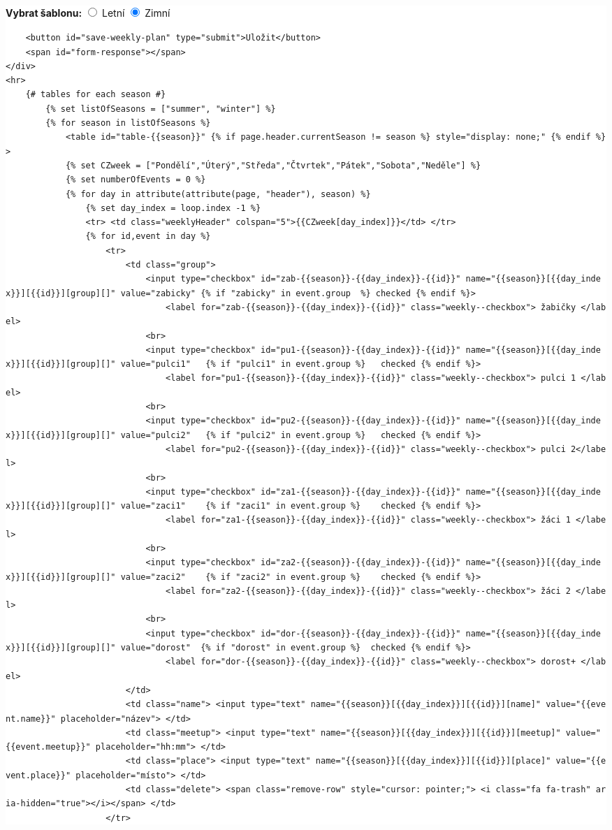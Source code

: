 
<form id="form-weekly-plan" method="post" action="" >
    <input name="POST_type" type="hidden" value="weeklyPlan">
    <input name="filePath" type="hidden" value="{{'./' ~ page.relativePagePath() ~ '/' ~ page.name}}"> 
    <input id="POST_season" name="season" type="hidden" value="{{page.header.currentSeason}}"> 
    <div id="control">
        <b>Vybrat šablonu:</b>
        <input type="radio" name="season" value="summer" id="choose-summer" {% if page.header.currentSeason == "summer" %} checked {% endif %}> 
            <label for="choose-summer">Letní</label>   
        <input type="radio" name="season" value="winter" id="choose-winter" {% if page.header.currentSeason == "winter" %} checked {% endif %}> 
            <label for="choose-winter">Zimní</label>  

        <button id="save-weekly-plan" type="submit">Uložit</button>
        <span id="form-response"></span>
    </div>
    <hr>
        {# tables for each season #}
            {% set listOfSeasons = ["summer", "winter"] %}
            {% for season in listOfSeasons %}
                <table id="table-{{season}}" {% if page.header.currentSeason != season %} style="display: none;" {% endif %}>
                {% set CZweek = ["Pondělí","Úterý","Středa","Čtvrtek","Pátek","Sobota","Neděle"] %}
                {% set numberOfEvents = 0 %}
                {% for day in attribute(attribute(page, "header"), season) %}
                    {% set day_index = loop.index -1 %}
                    <tr> <td class="weeklyHeader" colspan="5">{{CZweek[day_index]}}</td> </tr>
                    {% for id,event in day %}
                        <tr>
                            <td class="group"> 
                                <input type="checkbox" id="zab-{{season}}-{{day_index}}-{{id}}" name="{{season}}[{{day_index}}][{{id}}][group][]" value="zabicky" {% if "zabicky" in event.group  %} checked {% endif %}>
                                    <label for="zab-{{season}}-{{day_index}}-{{id}}" class="weekly--checkbox"> žabičky </label>
                                <br>
                                <input type="checkbox" id="pu1-{{season}}-{{day_index}}-{{id}}" name="{{season}}[{{day_index}}][{{id}}][group][]" value="pulci1"   {% if "pulci1" in event.group %}   checked {% endif %}>
                                    <label for="pu1-{{season}}-{{day_index}}-{{id}}" class="weekly--checkbox"> pulci 1 </label>
                                <br>
                                <input type="checkbox" id="pu2-{{season}}-{{day_index}}-{{id}}" name="{{season}}[{{day_index}}][{{id}}][group][]" value="pulci2"   {% if "pulci2" in event.group %}   checked {% endif %}>
                                    <label for="pu2-{{season}}-{{day_index}}-{{id}}" class="weekly--checkbox"> pulci 2</label>
                                <br>
                                <input type="checkbox" id="za1-{{season}}-{{day_index}}-{{id}}" name="{{season}}[{{day_index}}][{{id}}][group][]" value="zaci1"    {% if "zaci1" in event.group %}    checked {% endif %}>
                                    <label for="za1-{{season}}-{{day_index}}-{{id}}" class="weekly--checkbox"> žáci 1 </label>
                                <br>
                                <input type="checkbox" id="za2-{{season}}-{{day_index}}-{{id}}" name="{{season}}[{{day_index}}][{{id}}][group][]" value="zaci2"    {% if "zaci2" in event.group %}    checked {% endif %}>
                                    <label for="za2-{{season}}-{{day_index}}-{{id}}" class="weekly--checkbox"> žáci 2 </label>
                                <br>
                                <input type="checkbox" id="dor-{{season}}-{{day_index}}-{{id}}" name="{{season}}[{{day_index}}][{{id}}][group][]" value="dorost"  {% if "dorost" in event.group %}  checked {% endif %}>
                                    <label for="dor-{{season}}-{{day_index}}-{{id}}" class="weekly--checkbox"> dorost+ </label>
                            </td>
                            <td class="name"> <input type="text" name="{{season}}[{{day_index}}][{{id}}][name]" value="{{event.name}}" placeholder="název"> </td>
                            <td class="meetup"> <input type="text" name="{{season}}[{{day_index}}][{{id}}][meetup]" value="{{event.meetup}}" placeholder="hh:mm"> </td>
                            <td class="place"> <input type="text" name="{{season}}[{{day_index}}][{{id}}][place]" value="{{event.place}}" placeholder="místo"> </td>
                            <td class="delete"> <span class="remove-row" style="cursor: pointer;"> <i class="fa fa-trash" aria-hidden="true"></i></span> </td>
                        </tr>